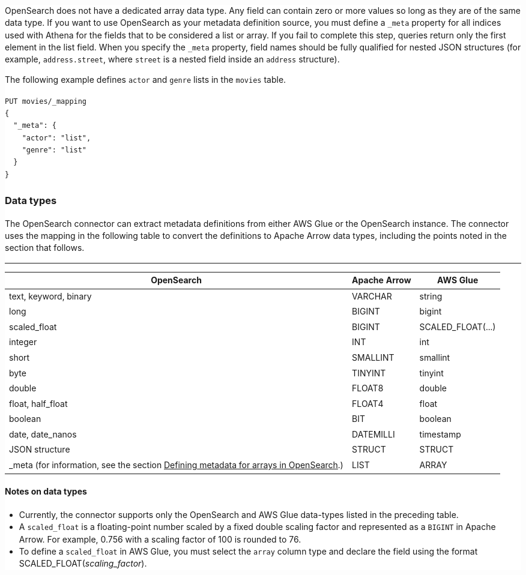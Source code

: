 OpenSearch does not have a dedicated array data type\. Any field can contain zero or more values so long as they are of the same data type\. If you want to use OpenSearch as your metadata definition source, you must define a `_meta` property for all indices used with Athena for the fields that to be considered a list or array\. If you fail to complete this step, queries return only the first element in the list field\. When you specify the `_meta` property, field names should be fully qualified for nested JSON structures \(for example, `address.street`, where `street` is a nested field inside an `address` structure\)\.

The following example defines `actor` and `genre` lists in the `movies` table\.

```
PUT movies/_mapping 
{ 
  "_meta": { 
    "actor": "list", 
    "genre": "list" 
  } 
}
```

### Data types<a name="connectors-opensearch-data-types"></a>

The OpenSearch connector can extract metadata definitions from either AWS Glue or the OpenSearch instance\. The connector uses the mapping in the following table to convert the definitions to Apache Arrow data types, including the points noted in the section that follows\.


****  

| OpenSearch | Apache Arrow | AWS Glue | 
| --- | --- | --- | 
| text, keyword, binary | VARCHAR | string | 
| long | BIGINT | bigint | 
| scaled\_float | BIGINT | SCALED\_FLOAT\(\.\.\.\) | 
| integer | INT | int | 
| short | SMALLINT | smallint | 
| byte | TINYINT | tinyint | 
| double | FLOAT8 | double | 
| float, half\_float | FLOAT4 | float | 
| boolean | BIT | boolean | 
| date, date\_nanos | DATEMILLI | timestamp | 
| JSON structure | STRUCT | STRUCT | 
| \_meta \(for information, see the section [Defining metadata for arrays in OpenSearch](#connectors-opensearch-defining-metadata-for-arrays-in-opensearch)\.\) | LIST | ARRAY | 

#### Notes on data types<a name="connectors-opensearch-data-type-considerations-and-limitations"></a>
+ Currently, the connector supports only the OpenSearch and AWS Glue data\-types listed in the preceding table\.
+ A `scaled_float` is a floating\-point number scaled by a fixed double scaling factor and represented as a `BIGINT` in Apache Arrow\. For example, 0\.756 with a scaling factor of 100 is rounded to 76\.
+ To define a `scaled_float` in AWS Glue, you must select the `array` column type and declare the field using the format SCALED\_FLOAT\(*scaling\_factor*\)\.
